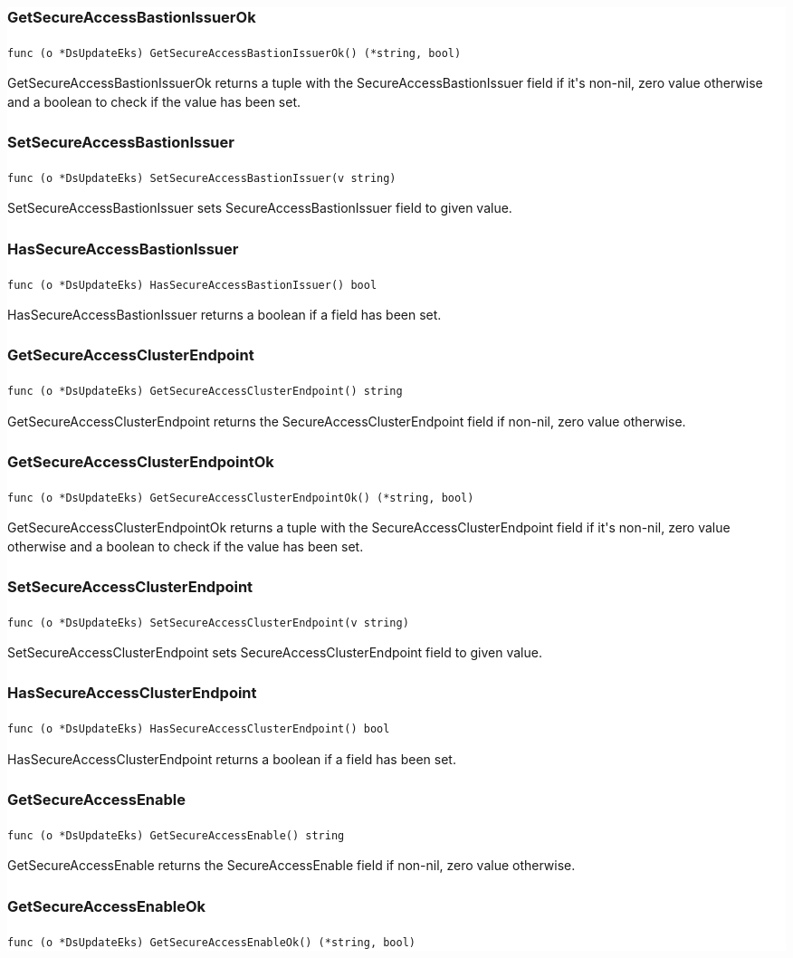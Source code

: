 ### GetSecureAccessBastionIssuerOk

`func (o *DsUpdateEks) GetSecureAccessBastionIssuerOk() (*string, bool)`

GetSecureAccessBastionIssuerOk returns a tuple with the SecureAccessBastionIssuer field if it's non-nil, zero value otherwise
and a boolean to check if the value has been set.

### SetSecureAccessBastionIssuer

`func (o *DsUpdateEks) SetSecureAccessBastionIssuer(v string)`

SetSecureAccessBastionIssuer sets SecureAccessBastionIssuer field to given value.

### HasSecureAccessBastionIssuer

`func (o *DsUpdateEks) HasSecureAccessBastionIssuer() bool`

HasSecureAccessBastionIssuer returns a boolean if a field has been set.

### GetSecureAccessClusterEndpoint

`func (o *DsUpdateEks) GetSecureAccessClusterEndpoint() string`

GetSecureAccessClusterEndpoint returns the SecureAccessClusterEndpoint field if non-nil, zero value otherwise.

### GetSecureAccessClusterEndpointOk

`func (o *DsUpdateEks) GetSecureAccessClusterEndpointOk() (*string, bool)`

GetSecureAccessClusterEndpointOk returns a tuple with the SecureAccessClusterEndpoint field if it's non-nil, zero value otherwise
and a boolean to check if the value has been set.

### SetSecureAccessClusterEndpoint

`func (o *DsUpdateEks) SetSecureAccessClusterEndpoint(v string)`

SetSecureAccessClusterEndpoint sets SecureAccessClusterEndpoint field to given value.

### HasSecureAccessClusterEndpoint

`func (o *DsUpdateEks) HasSecureAccessClusterEndpoint() bool`

HasSecureAccessClusterEndpoint returns a boolean if a field has been set.

### GetSecureAccessEnable

`func (o *DsUpdateEks) GetSecureAccessEnable() string`

GetSecureAccessEnable returns the SecureAccessEnable field if non-nil, zero value otherwise.

### GetSecureAccessEnableOk

`func (o *DsUpdateEks) GetSecureAccessEnableOk() (*string, bool)`
